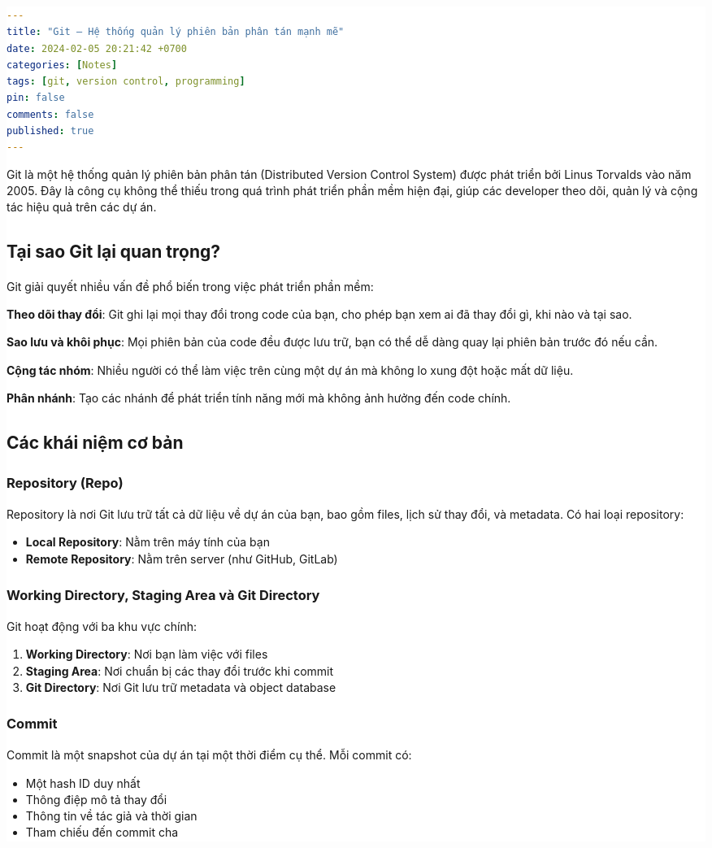 ```yaml
---
title: "Git – Hệ thống quản lý phiên bản phân tán mạnh mẽ"
date: 2024-02-05 20:21:42 +0700
categories: [Notes]
tags: [git, version control, programming]
pin: false
comments: false
published: true
---
```


Git là một hệ thống quản lý phiên bản phân tán (Distributed Version Control System) được phát triển bởi Linus Torvalds vào năm 2005. Đây là công cụ không thể thiếu trong quá trình phát triển phần mềm hiện đại, giúp các developer theo dõi, quản lý và cộng tác hiệu quả trên các dự án.

## Tại sao Git lại quan trọng?

Git giải quyết nhiều vấn đề phổ biến trong việc phát triển phần mềm:

**Theo dõi thay đổi**: Git ghi lại mọi thay đổi trong code của bạn, cho phép bạn xem ai đã thay đổi gì, khi nào và tại sao.

**Sao lưu và khôi phục**: Mọi phiên bản của code đều được lưu trữ, bạn có thể dễ dàng quay lại phiên bản trước đó nếu cần.

**Cộng tác nhóm**: Nhiều người có thể làm việc trên cùng một dự án mà không lo xung đột hoặc mất dữ liệu.

**Phân nhánh**: Tạo các nhánh để phát triển tính năng mới mà không ảnh hưởng đến code chính.

## Các khái niệm cơ bản

### Repository (Repo)

Repository là nơi Git lưu trữ tất cả dữ liệu về dự án của bạn, bao gồm files, lịch sử thay đổi, và metadata. Có hai loại repository:

- **Local Repository**: Nằm trên máy tính của bạn
- **Remote Repository**: Nằm trên server (như GitHub, GitLab)

### Working Directory, Staging Area và Git Directory

Git hoạt động với ba khu vực chính:

1. **Working Directory**: Nơi bạn làm việc với files
2. **Staging Area**: Nơi chuẩn bị các thay đổi trước khi commit
3. **Git Directory**: Nơi Git lưu trữ metadata và object database

### Commit

Commit là một snapshot của dự án tại một thời điểm cụ thể. Mỗi commit có:
- Một hash ID duy nhất
- Thông điệp mô tả thay đổi
- Thông tin về tác giả và thời gian
- Tham chiếu đến commit cha
